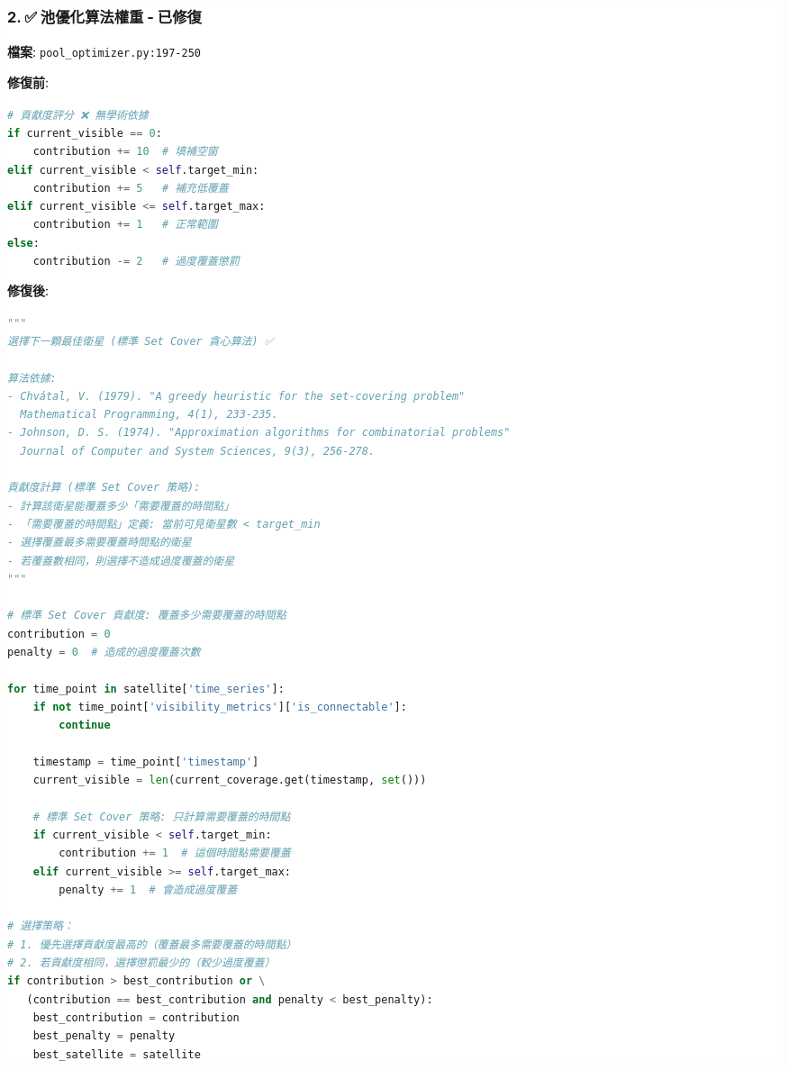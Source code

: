 ### 2. ✅ 池優化算法權重 - 已修復
**檔案**: `pool_optimizer.py:197-250`

**修復前**:
```python
# 貢獻度評分 ❌ 無學術依據
if current_visible == 0:
    contribution += 10  # 填補空窗
elif current_visible < self.target_min:
    contribution += 5   # 補充低覆蓋
elif current_visible <= self.target_max:
    contribution += 1   # 正常範圍
else:
    contribution -= 2   # 過度覆蓋懲罰
```

**修復後**:
```python
"""
選擇下一顆最佳衛星 (標準 Set Cover 貪心算法) ✅

算法依據:
- Chvátal, V. (1979). "A greedy heuristic for the set-covering problem"
  Mathematical Programming, 4(1), 233-235.
- Johnson, D. S. (1974). "Approximation algorithms for combinatorial problems"
  Journal of Computer and System Sciences, 9(3), 256-278.

貢獻度計算 (標準 Set Cover 策略):
- 計算該衛星能覆蓋多少「需要覆蓋的時間點」
- 「需要覆蓋的時間點」定義: 當前可見衛星數 < target_min
- 選擇覆蓋最多需要覆蓋時間點的衛星
- 若覆蓋數相同，則選擇不造成過度覆蓋的衛星
"""

# 標準 Set Cover 貢獻度: 覆蓋多少需要覆蓋的時間點
contribution = 0
penalty = 0  # 造成的過度覆蓋次數

for time_point in satellite['time_series']:
    if not time_point['visibility_metrics']['is_connectable']:
        continue

    timestamp = time_point['timestamp']
    current_visible = len(current_coverage.get(timestamp, set()))

    # 標準 Set Cover 策略: 只計算需要覆蓋的時間點
    if current_visible < self.target_min:
        contribution += 1  # 這個時間點需要覆蓋
    elif current_visible >= self.target_max:
        penalty += 1  # 會造成過度覆蓋

# 選擇策略：
# 1. 優先選擇貢獻度最高的（覆蓋最多需要覆蓋的時間點）
# 2. 若貢獻度相同，選擇懲罰最少的（較少過度覆蓋）
if contribution > best_contribution or \
   (contribution == best_contribution and penalty < best_penalty):
    best_contribution = contribution
    best_penalty = penalty
    best_satellite = satellite
```
